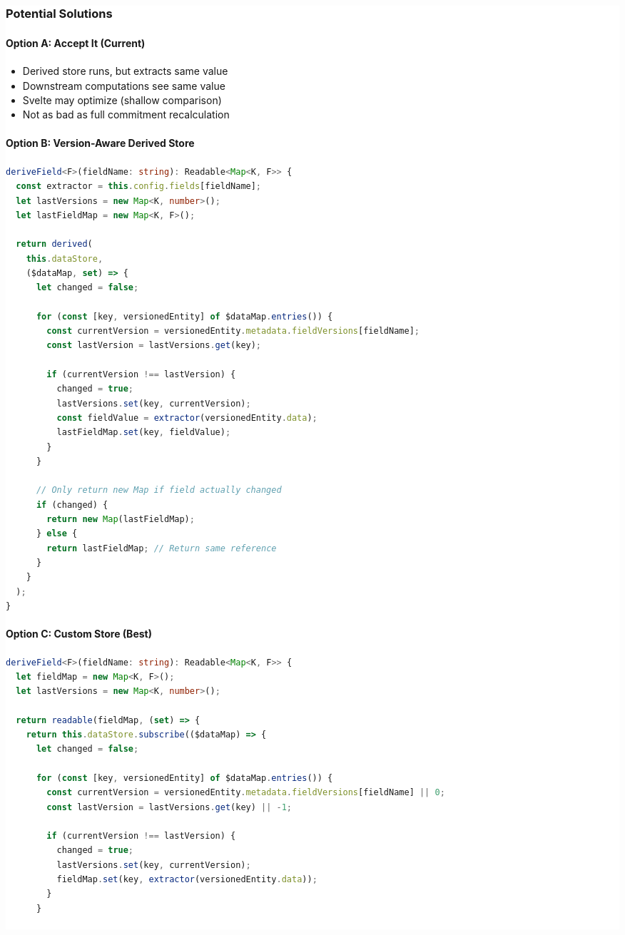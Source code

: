 ### Potential Solutions

#### Option A: Accept It (Current)
- Derived store runs, but extracts same value
- Downstream computations see same value
- Svelte may optimize (shallow comparison)
- Not as bad as full commitment recalculation

#### Option B: Version-Aware Derived Store
```typescript
deriveField<F>(fieldName: string): Readable<Map<K, F>> {
  const extractor = this.config.fields[fieldName];
  let lastVersions = new Map<K, number>();
  let lastFieldMap = new Map<K, F>();
  
  return derived(
    this.dataStore,
    ($dataMap, set) => {
      let changed = false;
      
      for (const [key, versionedEntity] of $dataMap.entries()) {
        const currentVersion = versionedEntity.metadata.fieldVersions[fieldName];
        const lastVersion = lastVersions.get(key);
        
        if (currentVersion !== lastVersion) {
          changed = true;
          lastVersions.set(key, currentVersion);
          const fieldValue = extractor(versionedEntity.data);
          lastFieldMap.set(key, fieldValue);
        }
      }
      
      // Only return new Map if field actually changed
      if (changed) {
        return new Map(lastFieldMap);
      } else {
        return lastFieldMap; // Return same reference
      }
    }
  );
}
```

#### Option C: Custom Store (Best)
```typescript
deriveField<F>(fieldName: string): Readable<Map<K, F>> {
  let fieldMap = new Map<K, F>();
  let lastVersions = new Map<K, number>();
  
  return readable(fieldMap, (set) => {
    return this.dataStore.subscribe(($dataMap) => {
      let changed = false;
      
      for (const [key, versionedEntity] of $dataMap.entries()) {
        const currentVersion = versionedEntity.metadata.fieldVersions[fieldName] || 0;
        const lastVersion = lastVersions.get(key) || -1;
        
        if (currentVersion !== lastVersion) {
          changed = true;
          lastVersions.set(key, currentVersion);
          fieldMap.set(key, extractor(versionedEntity.data));
        }
      }
      
```